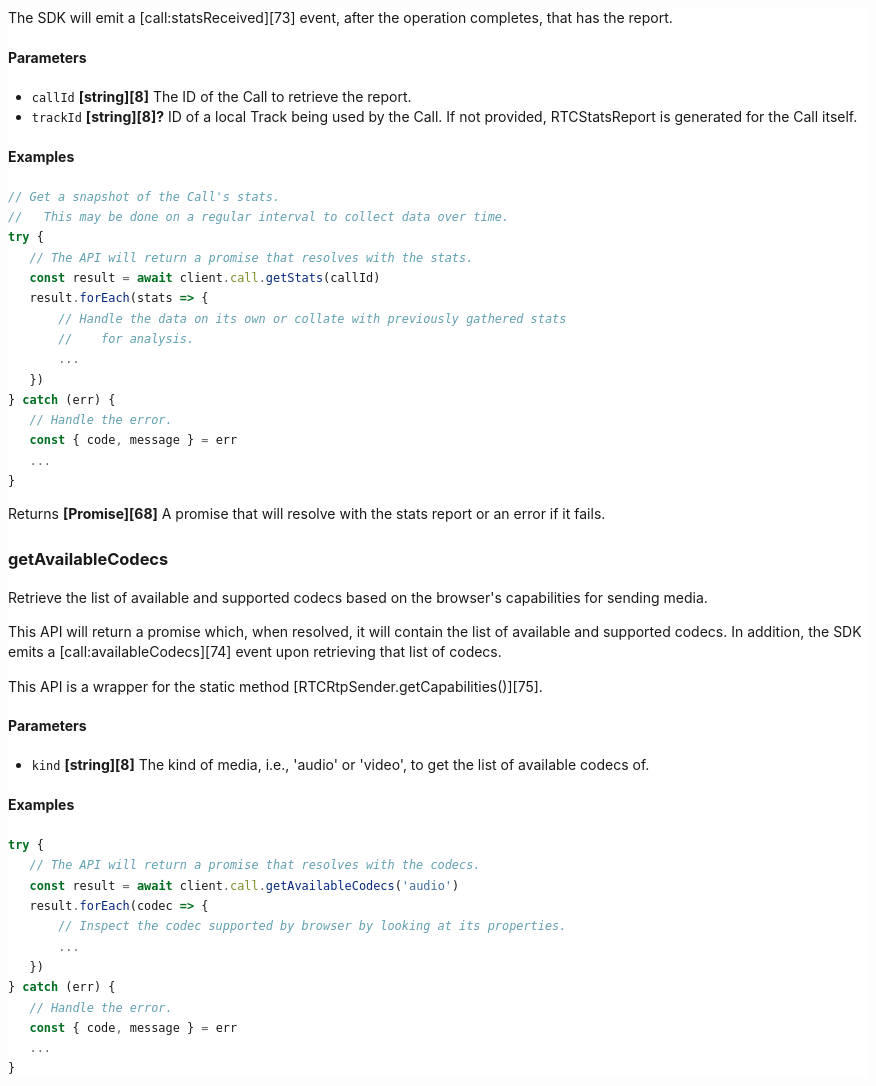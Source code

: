 The SDK will emit a
[call:statsReceived][73] event, after
the operation completes, that has the report.

#### Parameters

*   `callId` **[string][8]** The ID of the Call to retrieve the report.
*   `trackId` **[string][8]?** ID of a local Track being used by the Call. If not
    provided, RTCStatsReport is generated for the Call itself.

#### Examples

```javascript
// Get a snapshot of the Call's stats.
//   This may be done on a regular interval to collect data over time.
try {
   // The API will return a promise that resolves with the stats.
   const result = await client.call.getStats(callId)
   result.forEach(stats => {
       // Handle the data on its own or collate with previously gathered stats
       //    for analysis.
       ...
   })
} catch (err) {
   // Handle the error.
   const { code, message } = err
   ...
}
```

Returns **[Promise][68]** A promise that will resolve with the stats report or an error if it fails.

### getAvailableCodecs

Retrieve the list of available and supported codecs based on the browser's capabilities for sending media.

This API will return a promise which, when resolved, it will contain the list of available and supported codecs.
In addition, the SDK emits a [call:availableCodecs][74] event
upon retrieving that list of codecs.

This API is a wrapper for the static method [RTCRtpSender.getCapabilities()][75].

#### Parameters

*   `kind` **[string][8]** The kind of media, i.e., 'audio' or 'video', to get the list of available codecs of.

#### Examples

```javascript
try {
   // The API will return a promise that resolves with the codecs.
   const result = await client.call.getAvailableCodecs('audio')
   result.forEach(codec => {
       // Inspect the codec supported by browser by looking at its properties.
       ...
   })
} catch (err) {
   // Handle the error.
   const { code, message } = err
   ...
}
```
